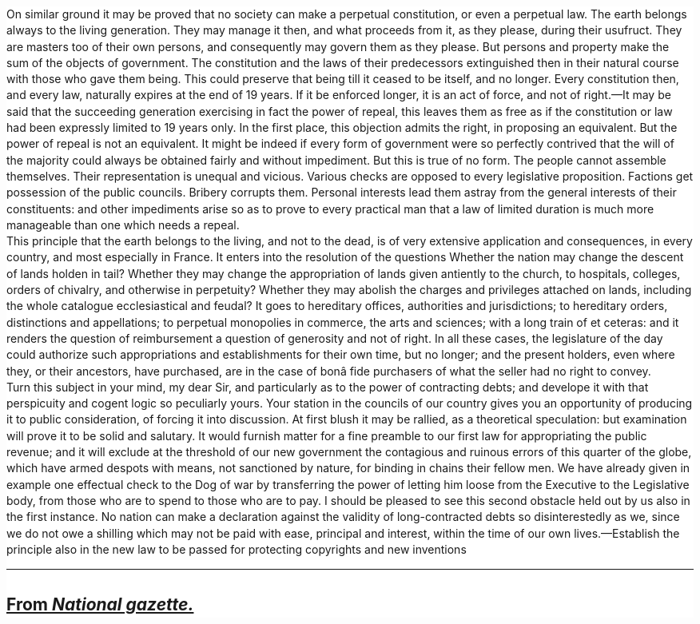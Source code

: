 On similar ground it may be proved that no society can make a  perpetual constitution, or even a perpetual law. The earth belongs always to the living generation. They may manage it then, and what proceeds from it, as they please, during their usufruct. They are masters too of their own persons, and consequently may govern them as they please. But persons and property make the sum of the objects of government. The constitution and the laws of their predecessors extinguished then in their natural course with those who gave them being. This could preserve that being till it ceased to be itself, and no longer. Every constitution then, and every law, naturally expires at the end of 19 years. If it be enforced longer, it is an act of force, and not of right.—It may be said that the succeeding generation exercising in fact the power of repeal, this leaves them as free as if the constitution or law had been expressly limited to 19 years only. In the first place, this objection admits the right, in proposing an equivalent. But the power of repeal is not an equivalent. It might be indeed if every form of government were so perfectly contrived that the will of the majority could always be obtained fairly and without impediment. But this is true of no form. The people cannot assemble themselves. Their representation is unequal and vicious. Various checks are opposed to every legislative proposition. Factions get possession of the public councils. Bribery corrupts them. Personal interests lead them astray from the general interests of their constituents: and other impediments arise so as to prove to every practical man that a law of limited duration is much more manageable than one which needs a repeal.  
This principle that the earth belongs to the living, and not to the dead, is of very extensive application and consequences, in every country, and most especially in France. It enters into the resolution of the questions Whether the nation may change the descent of lands holden in tail? Whether they may change the appropriation of lands given antiently to the church, to hospitals, colleges, orders of chivalry, and otherwise in perpetuity? Whether they may abolish the charges and privileges attached on lands, including the whole catalogue ecclesiastical and feudal? It goes to hereditary offices, authorities and jurisdictions; to hereditary orders, distinctions and appellations; to perpetual monopolies in commerce, the arts and sciences; with a long train of et ceteras: and it renders the question of reimbursement a question of generosity and not of right. In all these cases, the legislature of the day could authorize such appropriations and establishments for their own time, but no longer; and the present holders, even where they, or their ancestors, have purchased,  are in the case of bonâ fide purchasers of what the seller had no right to convey.  
Turn this subject in your mind, my dear Sir, and particularly as to the power of contracting debts; and develope it with that perspicuity and cogent logic so peculiarly yours. Your station in the councils of our country gives you an opportunity of producing it to public consideration, of forcing it into discussion. At first blush it may be rallied, as a theoretical speculation: but examination will prove it to be solid and salutary. It would furnish matter for a fine preamble to our first law for appropriating the public revenue; and it will exclude at the threshold of our new government the contagious and ruinous errors of this quarter of the globe, which have armed despots with means, not sanctioned by nature, for binding in chains their fellow men. We have already given in example one effectual check to the Dog of war by transferring the power of letting him loose from the Executive to the Legislative body, from those who are to spend to those who are to pay. I should be pleased to see this second obstacle held out by us also in the first instance. No nation can make a declaration against the validity of long-contracted debts so disinterestedly as we, since we do not owe a shilling which may not be paid with ease, principal and interest, within the time of our own lives.—Establish the principle also in the new law to be passed for protecting copyrights and new inventions
</td></tr></table>

---

## [From _National gazette._](https://www.loc.gov/resource/sn83025887/1793-02-23/ed-1/?sp=3)
